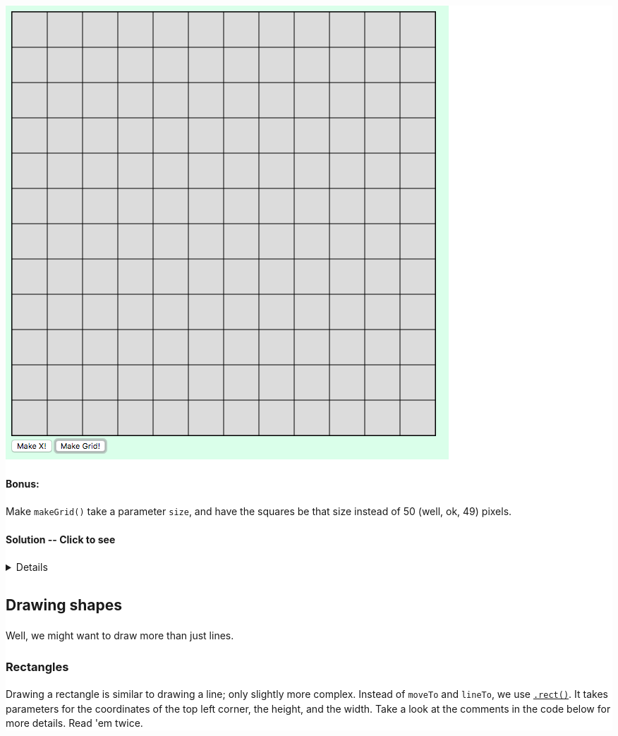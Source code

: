 ![grid!](./images/canvas-grid.png)


#### Bonus: 

Make `makeGrid()` take a parameter `size`, and have the squares be that size instead of 50 (well, ok, 49) pixels.

#### Solution -- Click to see
<details></details>



## Drawing shapes

Well, we might want to draw more than just lines.  

### Rectangles

Drawing a rectangle is similar to drawing a line; only slightly more complex.  Instead of `moveTo` and `lineTo`, we use [`.rect()`](https://developer.mozilla.org/en-US/docs/Web/API/CanvasRenderingContext2D/rect). It takes parameters for the coordinates of the top left corner, the height, and the width. Take a look at the comments in the code below for more details.  Read 'em twice.
